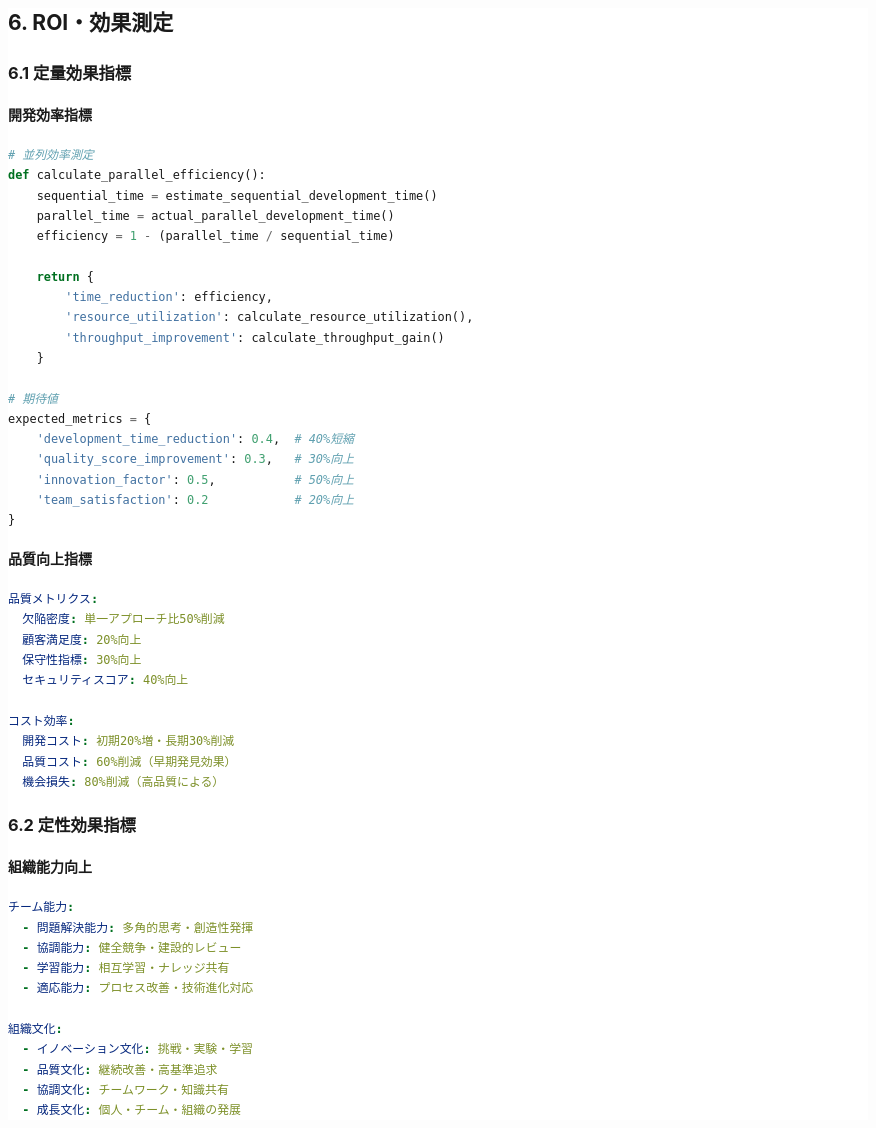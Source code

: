 ## 6. ROI・効果測定

### 6.1 定量効果指標

#### 開発効率指標
```python
# 並列効率測定
def calculate_parallel_efficiency():
    sequential_time = estimate_sequential_development_time()
    parallel_time = actual_parallel_development_time()
    efficiency = 1 - (parallel_time / sequential_time)
    
    return {
        'time_reduction': efficiency,
        'resource_utilization': calculate_resource_utilization(),
        'throughput_improvement': calculate_throughput_gain()
    }

# 期待値
expected_metrics = {
    'development_time_reduction': 0.4,  # 40%短縮
    'quality_score_improvement': 0.3,   # 30%向上  
    'innovation_factor': 0.5,           # 50%向上
    'team_satisfaction': 0.2            # 20%向上
}
```

#### 品質向上指標
```yaml
品質メトリクス:
  欠陥密度: 単一アプローチ比50%削減
  顧客満足度: 20%向上
  保守性指標: 30%向上
  セキュリティスコア: 40%向上
  
コスト効率:
  開発コスト: 初期20%増・長期30%削減
  品質コスト: 60%削減（早期発見効果）
  機会損失: 80%削減（高品質による）
```

### 6.2 定性効果指標

#### 組織能力向上
```yaml
チーム能力:
  - 問題解決能力: 多角的思考・創造性発揮
  - 協調能力: 健全競争・建設的レビュー
  - 学習能力: 相互学習・ナレッジ共有
  - 適応能力: プロセス改善・技術進化対応

組織文化:
  - イノベーション文化: 挑戦・実験・学習
  - 品質文化: 継続改善・高基準追求
  - 協調文化: チームワーク・知識共有
  - 成長文化: 個人・チーム・組織の発展
```
